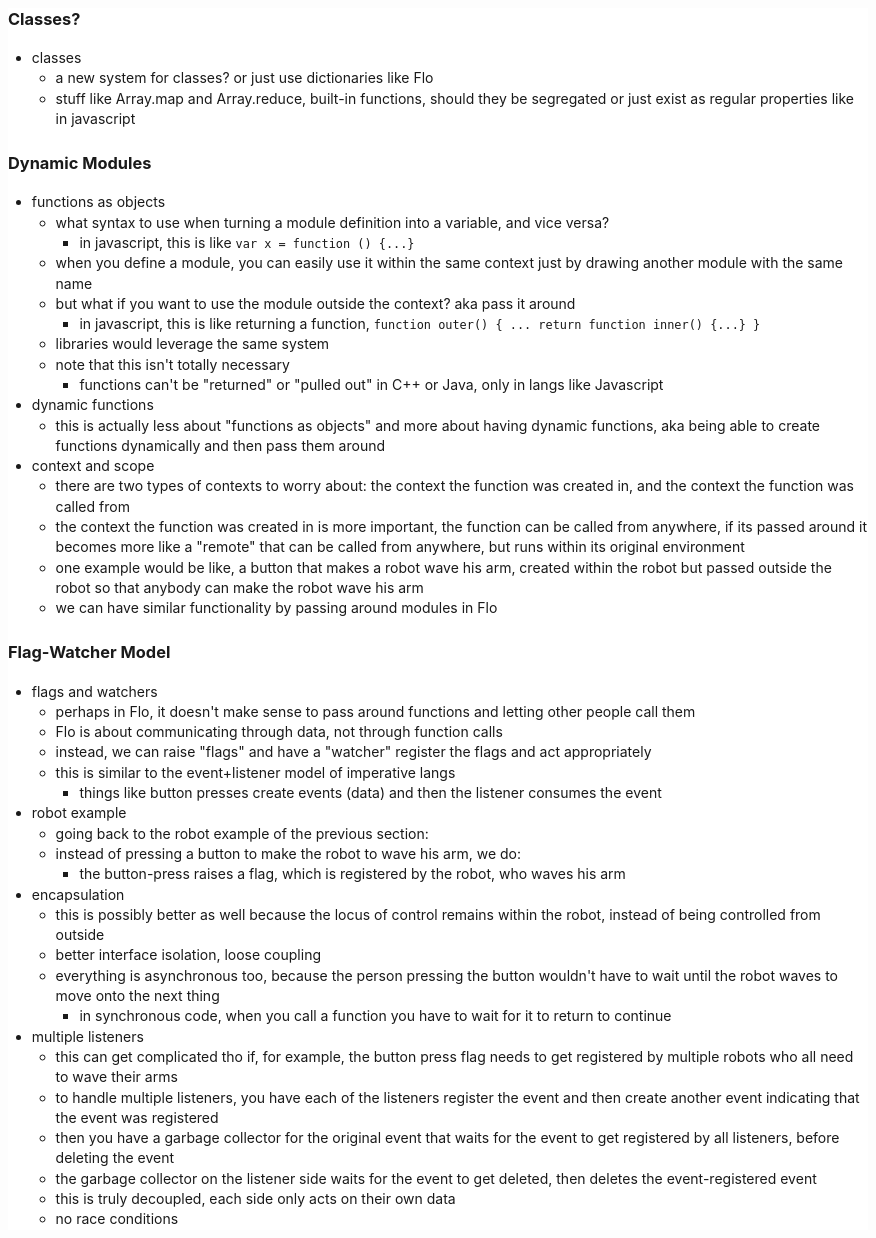 ### Classes?

* classes
	* a new system for classes? or just use dictionaries like Flo
	* stuff like Array.map and Array.reduce, built-in functions, should they be segregated or just exist as regular properties like in javascript

### Dynamic Modules

* functions as objects
	* what syntax to use when turning a module definition into a variable, and vice versa?
		* in javascript, this is like `var x = function () {...}`
	* when you define a module, you can easily use it within the same context just by drawing another module with the same name
	* but what if you want to use the module outside the context? aka pass it around
		* in javascript, this is like returning a function, `function outer() { ... return function inner() {...} }`
	* libraries would leverage the same system
	* note that this isn't totally necessary
		* functions can't be "returned" or "pulled out" in C++ or Java, only in langs like Javascript
* dynamic functions
	* this is actually less about "functions as objects" and more about having dynamic functions, aka being able to create functions dynamically and then pass them around
* context and scope
	* there are two types of contexts to worry about: the context the function was created in, and the context the function was called from
	* the context the function was created in is more important, the function can be called from anywhere, if its passed around it becomes more like a "remote" that can be called from anywhere, but runs within its original environment
	* one example would be like, a button that makes a robot wave his arm, created within the robot but passed outside the robot so that anybody can make the robot wave his arm
	* we can have similar functionality by passing around modules in Flo

### Flag-Watcher Model

* flags and watchers
	* perhaps in Flo, it doesn't make sense to pass around functions and letting other people call them
	* Flo is about communicating through data, not through function calls
	* instead, we can raise "flags" and have a "watcher" register the flags and act appropriately
	* this is similar to the event+listener model of imperative langs
		* things like button presses create events (data) and then the listener consumes the event
* robot example
	* going back to the robot example of the previous section:
	* instead of pressing a button to make the robot to wave his arm, we do:
		* the button-press raises a flag, which is registered by the robot, who waves his arm
* encapsulation
	* this is possibly better as well because the locus of control remains within the robot, instead of being controlled from outside
	* better interface isolation, loose coupling
	* everything is asynchronous too, because the person pressing the button wouldn't have to wait until the robot waves to move onto the next thing
		* in synchronous code, when you call a function you have to wait for it to return to continue
* multiple listeners
	* this can get complicated tho if, for example, the button press flag needs to get registered by multiple robots who all need to wave their arms
	* to handle multiple listeners, you have each of the listeners register the event and then create another event indicating that the event was registered
	* then you have a garbage collector for the original event that waits for the event to get registered by all listeners, before deleting the event
	* the garbage collector on the listener side waits for the event to get deleted, then deletes the event-registered event
	* this is truly decoupled, each side only acts on their own data
	* no race conditions